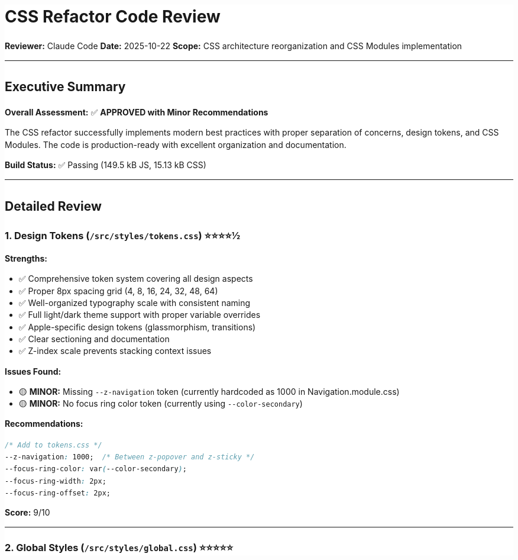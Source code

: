 # CSS Refactor Code Review

**Reviewer:** Claude Code
**Date:** 2025-10-22
**Scope:** CSS architecture reorganization and CSS Modules implementation

---

## Executive Summary

**Overall Assessment:** ✅ **APPROVED with Minor Recommendations**

The CSS refactor successfully implements modern best practices with proper separation of concerns, design tokens, and CSS Modules. The code is production-ready with excellent organization and documentation.

**Build Status:** ✅ Passing (149.5 kB JS, 15.13 kB CSS)

---

## Detailed Review

### 1. Design Tokens (`/src/styles/tokens.css`) ⭐⭐⭐⭐½

**Strengths:**
- ✅ Comprehensive token system covering all design aspects
- ✅ Proper 8px spacing grid (4, 8, 16, 24, 32, 48, 64)
- ✅ Well-organized typography scale with consistent naming
- ✅ Full light/dark theme support with proper variable overrides
- ✅ Apple-specific design tokens (glassmorphism, transitions)
- ✅ Clear sectioning and documentation
- ✅ Z-index scale prevents stacking context issues

**Issues Found:**
- 🟡 **MINOR:** Missing `--z-navigation` token (currently hardcoded as 1000 in Navigation.module.css)
- 🟡 **MINOR:** No focus ring color token (currently using `--color-secondary`)

**Recommendations:**
```css
/* Add to tokens.css */
--z-navigation: 1000;  /* Between z-popover and z-sticky */
--focus-ring-color: var(--color-secondary);
--focus-ring-width: 2px;
--focus-ring-offset: 2px;
```

**Score:** 9/10

---

### 2. Global Styles (`/src/styles/global.css`) ⭐⭐⭐⭐⭐

